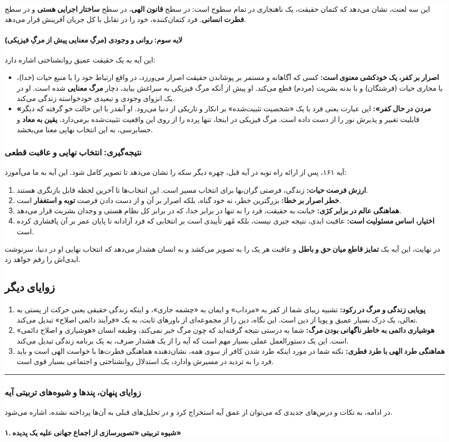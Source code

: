 این سه لعنت، نشان می‌دهد که کتمان حقیقت، یک ناهنجاری در تمام سطوح است: در سطح **قانون الهی**، در سطح **ساختار اجرایی هستی** و در سطح **فطرت انسانی**. فرد کتمان‌کننده، خود را در تقابل با کل جریان آفرینش قرار می‌دهد.

#### **لایه سوم: روانی و وجودی (مرگِ معنایی پیش از مرگِ فیزیکی)**

این آیه به یک حقیقت عمیق روانشناختی اشاره دارد:
*   **اصرار بر کفر، یک خودکشی معنوی است:** کسی که آگاهانه و مستمر بر پوشاندن حقیقت اصرار می‌ورزد، در واقع ارتباط خود را با منبع حیات (خدا)، با مجاری حیات (فرشتگان) و با بدنه بشریت (مردم) قطع می‌کند. او پیش از آنکه مرگ فیزیکی به سراغش بیاید، دچار **مرگ معنایی** شده است. او در یک انزوای وجودی و تبعیدی خودخواسته زندگی می‌کند.
*   **«مردن در حال کفر»:** این عبارت یعنی فرد با یک «شخصیت تثبیت‌شده» بر انکار و تاریکی از دنیا می‌رود. او آنقدر با این حالت خو گرفته که دیگر قابلیت تغییر و پذیرش نور را از دست داده است. مرگ فیزیکی در اینجا، تنها پرده را از روی این واقعیت تثبیت‌شده برمی‌دارد. **یقین به معاد** و حسابرسی، به این انتخاب نهایی معنا می‌بخشد.

### **نتیجه‌گیری: انتخاب نهایی و عاقبت قطعی**

آیه ۱۶۱، پس از ارائه راه توبه در آیه قبل، چهره دیگر سکه را نشان می‌دهد تا تصویر کامل شود. این آیه به ما می‌آموزد:
1.  **ارزش فرصت حیات:** زندگی، فرصتی گران‌بها برای انتخاب مسیر است. این انتخاب‌ها تا آخرین لحظه قابل بازنگری هستند.
2.  **خطر اصرار بر خطا:** بزرگترین خطر، نه خود گناه، بلکه اصرار بر آن و از دست دادن فرصت **توبه و استغفار** است.
3.  **هماهنگی عالم در برابر کژی:** خیانت به حقیقت، فرد را نه تنها در برابر خدا، که در برابر کل نظام هستی و وجدان بشریت قرار می‌دهد.
4.  **اختیار، اساس مسئولیت است:** عاقبت ابدی، نتیجه جبری نیست، بلکه مُهر تأییدی است بر انتخابی که فرد آزادانه تا پایان عمر بر آن پافشاری کرده است.

در نهایت، این آیه یک **تمایز قاطع میان حق و باطل** و عاقبت هر یک را به تصویر می‌کشد و به انسان هشدار می‌دهد که انتخاب نهایی او در دنیا، سرنوشت ابدی‌اش را رقم خواهد زد.

## زوایای دیگر

1.  **پویایی زندگی و مرگ در رکود:** تشبیه زیبای شما از کفر به «مرداب» و ایمان به «چشمه جاری»، و اینکه زندگی حقیقی یعنی حرکت از پستی به تعالی، یک درک بسیار عمیق و پویا از دین است. این نگاه، دین را از مجموعه‌ای از باورهای ثابت، به یک «فرآیند دائمی اصلاح» تبدیل می‌کند.
2.  **هوشیاری دائمی به خاطر ناگهانی بودن مرگ:** شما به درستی نتیجه گرفته‌اید که چون مرگ خبر نمی‌کند، وظیفه انسان «هوشیاری و اصلاح دائمی» است. این یک دستورالعمل عملی بسیار مهم است که آیه را از یک هشدار صرف، به یک برنامه زندگی تبدیل می‌کند.
3.  **هماهنگی طرد الهی با طرد فطری:** نکته شما در مورد اینکه طرد شدن کافر از سوی همه، نشان‌دهنده هماهنگی فطرت‌ها با خواست الهی است و باید فرد را به تردید در مسیرش وادارد، یک استدلال روانشناختی و اجتماعی بسیار قوی است.

---
### **زوایای پنهان، پندها و شیوه‌های تربیتی آیه**

در ادامه، به نکات و درس‌های جدیدی که می‌توان از عمق آیه استخراج کرد و در تحلیل‌های قبلی به آن‌ها پرداخته نشده، اشاره می‌شود.

#### **۱. شیوه تربیتی «تصویرسازی از اجماع جهانی علیه یک پدیده»**
